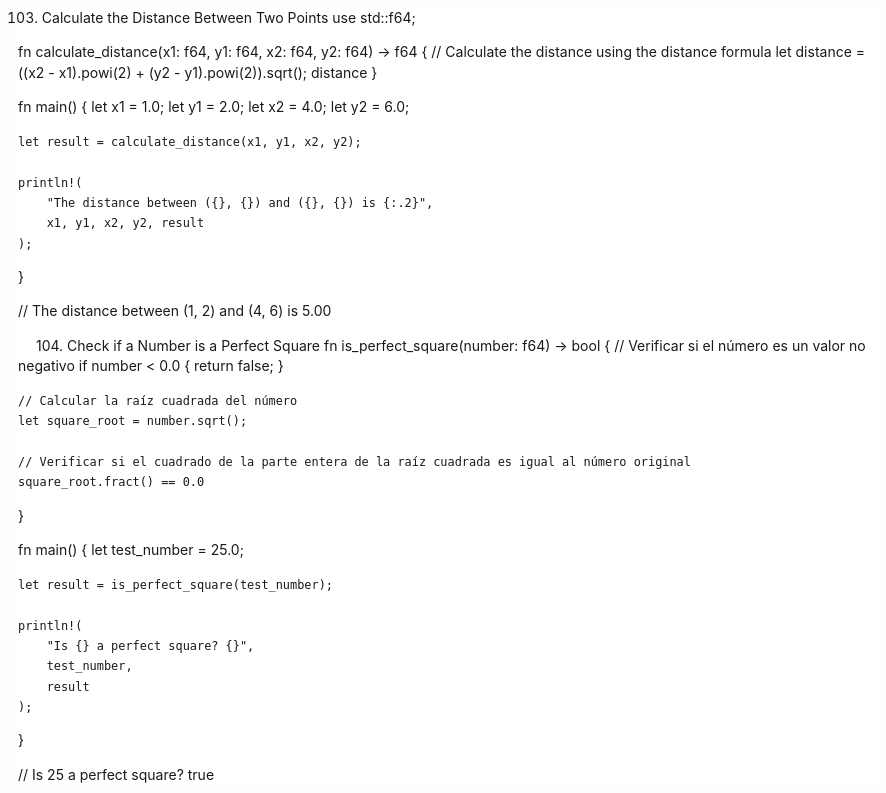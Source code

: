 



103. Calculate the Distance Between Two Points
use std::f64;

fn calculate_distance(x1: f64, y1: f64, x2: f64, y2: f64) -> f64 {
    // Calculate the distance using the distance formula
    let distance = ((x2 - x1).powi(2) + (y2 - y1).powi(2)).sqrt();
    distance
}

fn main() {
    let x1 = 1.0;
    let y1 = 2.0;
    let x2 = 4.0;
    let y2 = 6.0;

    let result = calculate_distance(x1, y1, x2, y2);

    println!(
        "The distance between ({}, {}) and ({}, {}) is {:.2}",
        x1, y1, x2, y2, result
    );
}

// The distance between (1, 2) and (4, 6) is 5.00




 
104. Check if a Number is a Perfect Square
fn is_perfect_square(number: f64) -> bool {
    // Verificar si el número es un valor no negativo
    if number < 0.0 {
        return false;
    }

    // Calcular la raíz cuadrada del número
    let square_root = number.sqrt();

    // Verificar si el cuadrado de la parte entera de la raíz cuadrada es igual al número original
    square_root.fract() == 0.0
}

fn main() {
    let test_number = 25.0;

    let result = is_perfect_square(test_number);

    println!(
        "Is {} a perfect square? {}",
        test_number,
        result
    );
}

// Is 25 a perfect square? true
